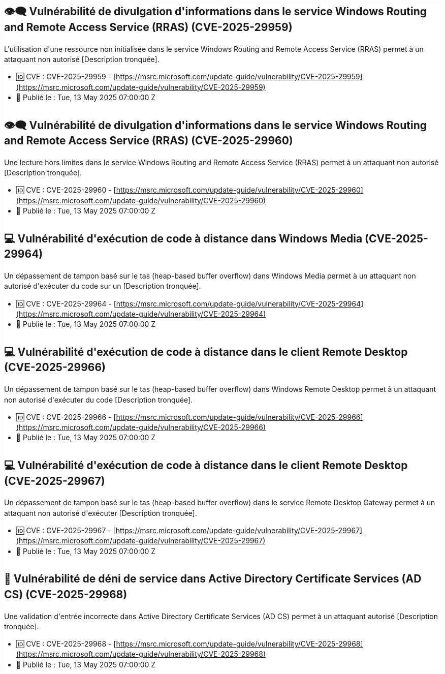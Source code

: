 ## 👁️‍🗨️ Vulnérabilité de divulgation d'informations dans le service Windows Routing and Remote Access Service (RRAS) (CVE-2025-29959)
L'utilisation d'une ressource non initialisée dans le service Windows Routing and Remote Access Service (RRAS) permet à un attaquant non autorisé [Description tronquée].
* 🆔 CVE : CVE-2025-29959 - [https://msrc.microsoft.com/update-guide/vulnerability/CVE-2025-29959](https://msrc.microsoft.com/update-guide/vulnerability/CVE-2025-29959)
* 📅 Publié le : Tue, 13 May 2025 07:00:00 Z

## 👁️‍🗨️ Vulnérabilité de divulgation d'informations dans le service Windows Routing and Remote Access Service (RRAS) (CVE-2025-29960)
Une lecture hors limites dans le service Windows Routing and Remote Access Service (RRAS) permet à un attaquant non autorisé [Description tronquée].
* 🆔 CVE : CVE-2025-29960 - [https://msrc.microsoft.com/update-guide/vulnerability/CVE-2025-29960](https://msrc.microsoft.com/update-guide/vulnerability/CVE-2025-29960)
* 📅 Publié le : Tue, 13 May 2025 07:00:00 Z

## 💻 Vulnérabilité d'exécution de code à distance dans Windows Media (CVE-2025-29964)
Un dépassement de tampon basé sur le tas (heap-based buffer overflow) dans Windows Media permet à un attaquant non autorisé d'exécuter du code sur un [Description tronquée].
* 🆔 CVE : CVE-2025-29964 - [https://msrc.microsoft.com/update-guide/vulnerability/CVE-2025-29964](https://msrc.microsoft.com/update-guide/vulnerability/CVE-2025-29964)
* 📅 Publié le : Tue, 13 May 2025 07:00:00 Z

## 💻 Vulnérabilité d'exécution de code à distance dans le client Remote Desktop (CVE-2025-29966)
Un dépassement de tampon basé sur le tas (heap-based buffer overflow) dans Windows Remote Desktop permet à un attaquant non autorisé d'exécuter du code [Description tronquée].
* 🆔 CVE : CVE-2025-29966 - [https://msrc.microsoft.com/update-guide/vulnerability/CVE-2025-29966](https://msrc.microsoft.com/update-guide/vulnerability/CVE-2025-29966)
* 📅 Publié le : Tue, 13 May 2025 07:00:00 Z

## 💻 Vulnérabilité d'exécution de code à distance dans le client Remote Desktop (CVE-2025-29967)
Un dépassement de tampon basé sur le tas (heap-based buffer overflow) dans le service Remote Desktop Gateway permet à un attaquant non autorisé d'exécuter [Description tronquée].
* 🆔 CVE : CVE-2025-29967 - [https://msrc.microsoft.com/update-guide/vulnerability/CVE-2025-29967](https://msrc.microsoft.com/update-guide/vulnerability/CVE-2025-29967)
* 📅 Publié le : Tue, 13 May 2025 07:00:00 Z

## 🚫 Vulnérabilité de déni de service dans Active Directory Certificate Services (AD CS) (CVE-2025-29968)
Une validation d'entrée incorrecte dans Active Directory Certificate Services (AD CS) permet à un attaquant autorisé [Description tronquée].
* 🆔 CVE : CVE-2025-29968 - [https://msrc.microsoft.com/update-guide/vulnerability/CVE-2025-29968](https://msrc.microsoft.com/update-guide/vulnerability/CVE-2025-29968)
* 📅 Publié le : Tue, 13 May 2025 07:00:00 Z
